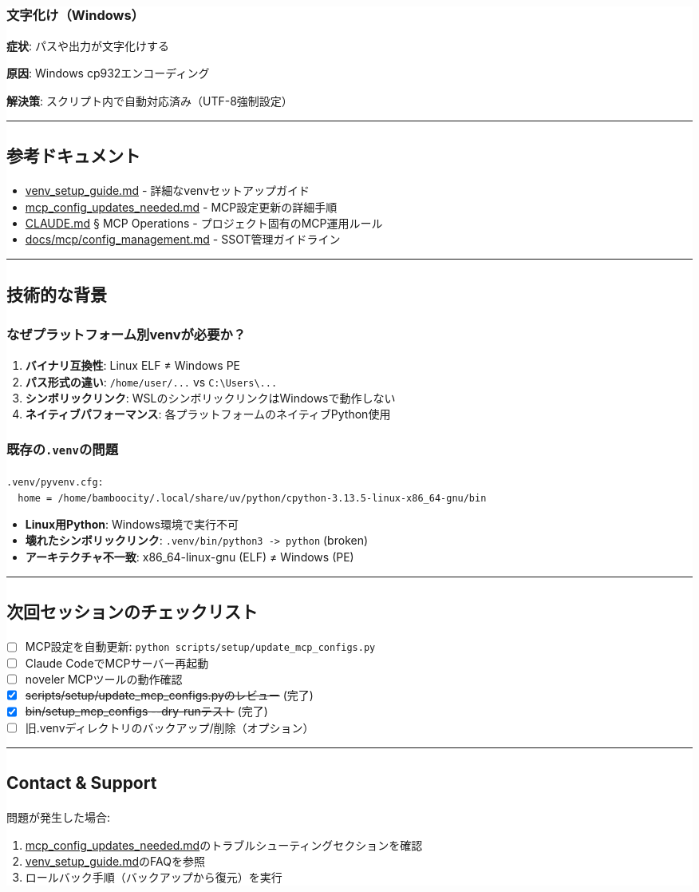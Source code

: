 ### 文字化け（Windows）

**症状**: パスや出力が文字化けする

**原因**: Windows cp932エンコーディング

**解決策**: スクリプト内で自動対応済み（UTF-8強制設定）

---

## 参考ドキュメント

- [venv_setup_guide.md](./venv_setup_guide.md) - 詳細なvenvセットアップガイド
- [mcp_config_updates_needed.md](./mcp_config_updates_needed.md) - MCP設定更新の詳細手順
- [CLAUDE.md](../../CLAUDE.md) § MCP Operations - プロジェクト固有のMCP運用ルール
- [docs/mcp/config_management.md](../../docs/mcp/config_management.md) - SSOT管理ガイドライン

---

## 技術的な背景

### なぜプラットフォーム別venvが必要か？

1. **バイナリ互換性**: Linux ELF ≠ Windows PE
2. **パス形式の違い**: `/home/user/...` vs `C:\Users\...`
3. **シンボリックリンク**: WSLのシンボリックリンクはWindowsで動作しない
4. **ネイティブパフォーマンス**: 各プラットフォームのネイティブPython使用

### 既存の`.venv`の問題

```
.venv/pyvenv.cfg:
  home = /home/bamboocity/.local/share/uv/python/cpython-3.13.5-linux-x86_64-gnu/bin
```

- **Linux用Python**: Windows環境で実行不可
- **壊れたシンボリックリンク**: `.venv/bin/python3 -> python` (broken)
- **アーキテクチャ不一致**: x86_64-linux-gnu (ELF) ≠ Windows (PE)

---

## 次回セッションのチェックリスト

- [ ] MCP設定を自動更新: `python scripts/setup/update_mcp_configs.py`
- [ ] Claude CodeでMCPサーバー再起動
- [ ] noveler MCPツールの動作確認
- [x] ~~scripts/setup/update_mcp_configs.pyのレビュー~~ (完了)
- [x] ~~bin/setup_mcp_configs --dry-runテスト~~ (完了)
- [ ] 旧.venvディレクトリのバックアップ/削除（オプション）

---

## Contact & Support

問題が発生した場合:
1. [mcp_config_updates_needed.md](./mcp_config_updates_needed.md)のトラブルシューティングセクションを確認
2. [venv_setup_guide.md](./venv_setup_guide.md)のFAQを参照
3. ロールバック手順（バックアップから復元）を実行
